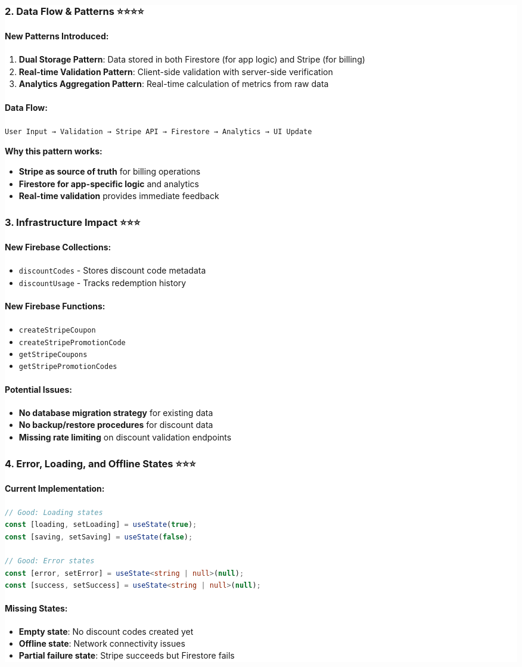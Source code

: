 ### 2. **Data Flow & Patterns** ⭐⭐⭐⭐

#### **New Patterns Introduced:**
1. **Dual Storage Pattern**: Data stored in both Firestore (for app logic) and Stripe (for billing)
2. **Real-time Validation Pattern**: Client-side validation with server-side verification
3. **Analytics Aggregation Pattern**: Real-time calculation of metrics from raw data

#### **Data Flow:**
```
User Input → Validation → Stripe API → Firestore → Analytics → UI Update
```

**Why this pattern works:**
- **Stripe as source of truth** for billing operations
- **Firestore for app-specific logic** and analytics
- **Real-time validation** provides immediate feedback

### 3. **Infrastructure Impact** ⭐⭐⭐

#### **New Firebase Collections:**
- `discountCodes` - Stores discount code metadata
- `discountUsage` - Tracks redemption history

#### **New Firebase Functions:**
- `createStripeCoupon`
- `createStripePromotionCode`
- `getStripeCoupons`
- `getStripePromotionCodes`

#### **Potential Issues:**
- **No database migration strategy** for existing data
- **No backup/restore procedures** for discount data
- **Missing rate limiting** on discount validation endpoints

### 4. **Error, Loading, and Offline States** ⭐⭐⭐

#### **Current Implementation:**
```typescript
// Good: Loading states
const [loading, setLoading] = useState(true);
const [saving, setSaving] = useState(false);

// Good: Error states
const [error, setError] = useState<string | null>(null);
const [success, setSuccess] = useState<string | null>(null);
```

#### **Missing States:**
- **Empty state**: No discount codes created yet
- **Offline state**: Network connectivity issues
- **Partial failure state**: Stripe succeeds but Firestore fails
